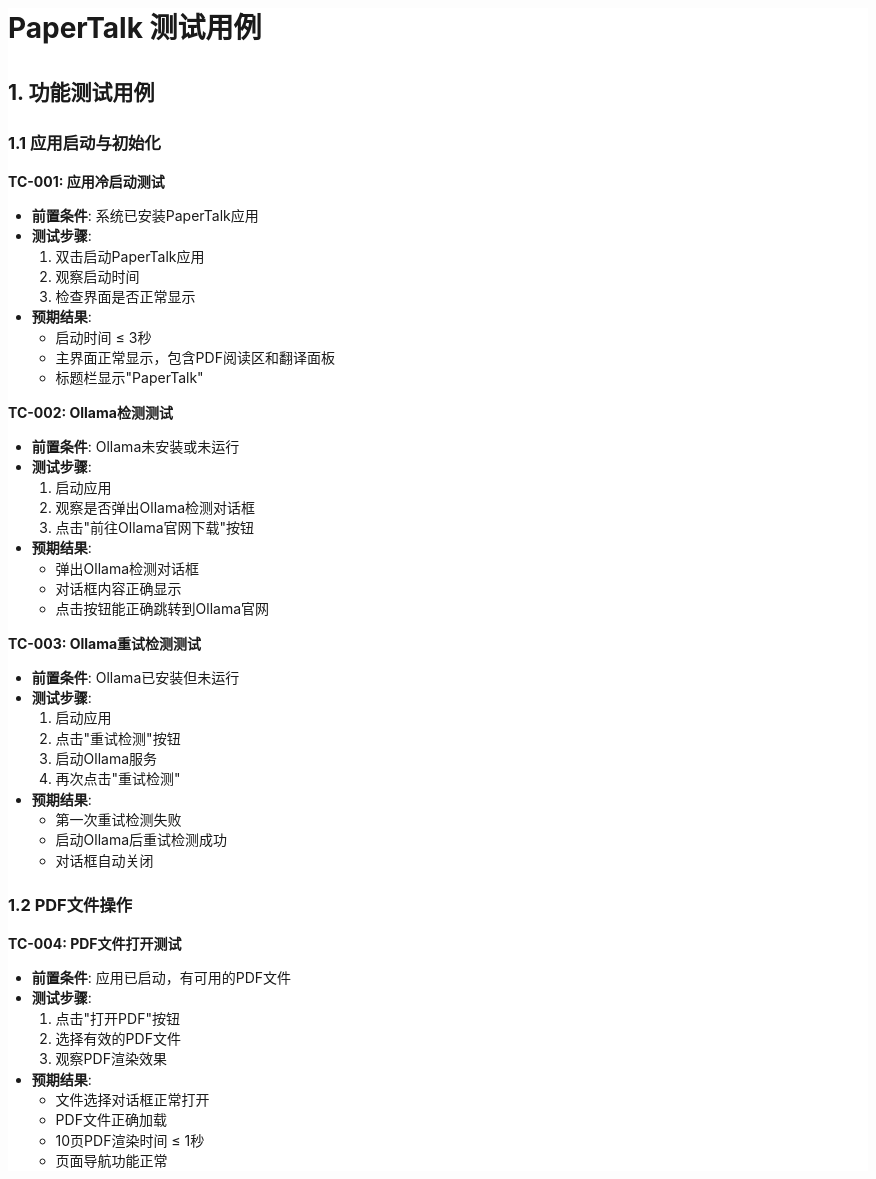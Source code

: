 # PaperTalk 测试用例

## 1. 功能测试用例

### 1.1 应用启动与初始化
**TC-001: 应用冷启动测试**
- **前置条件**: 系统已安装PaperTalk应用
- **测试步骤**:
  1. 双击启动PaperTalk应用
  2. 观察启动时间
  3. 检查界面是否正常显示
- **预期结果**:
  - 启动时间 ≤ 3秒
  - 主界面正常显示，包含PDF阅读区和翻译面板
  - 标题栏显示"PaperTalk"

**TC-002: Ollama检测测试**
- **前置条件**: Ollama未安装或未运行
- **测试步骤**:
  1. 启动应用
  2. 观察是否弹出Ollama检测对话框
  3. 点击"前往Ollama官网下载"按钮
- **预期结果**:
  - 弹出Ollama检测对话框
  - 对话框内容正确显示
  - 点击按钮能正确跳转到Ollama官网

**TC-003: Ollama重试检测测试**
- **前置条件**: Ollama已安装但未运行
- **测试步骤**:
  1. 启动应用
  2. 点击"重试检测"按钮
  3. 启动Ollama服务
  4. 再次点击"重试检测"
- **预期结果**:
  - 第一次重试检测失败
  - 启动Ollama后重试检测成功
  - 对话框自动关闭

### 1.2 PDF文件操作
**TC-004: PDF文件打开测试**
- **前置条件**: 应用已启动，有可用的PDF文件
- **测试步骤**:
  1. 点击"打开PDF"按钮
  2. 选择有效的PDF文件
  3. 观察PDF渲染效果
- **预期结果**:
  - 文件选择对话框正常打开
  - PDF文件正确加载
  - 10页PDF渲染时间 ≤ 1秒
  - 页面导航功能正常
